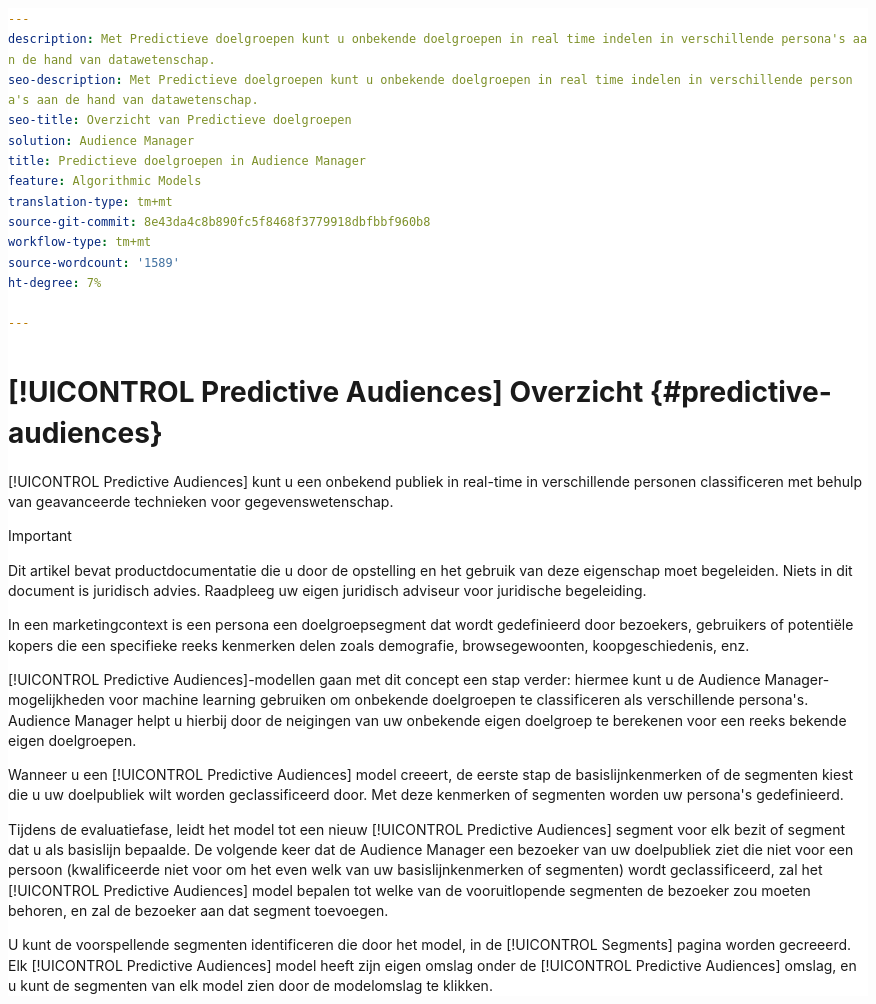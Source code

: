 ```yaml
---
description: Met Predictieve doelgroepen kunt u onbekende doelgroepen in real time indelen in verschillende persona's aan de hand van datawetenschap.
seo-description: Met Predictieve doelgroepen kunt u onbekende doelgroepen in real time indelen in verschillende persona's aan de hand van datawetenschap.
seo-title: Overzicht van Predictieve doelgroepen
solution: Audience Manager
title: Predictieve doelgroepen in Audience Manager
feature: Algorithmic Models
translation-type: tm+mt
source-git-commit: 8e43da4c8b890fc5f8468f3779918dbfbbf960b8
workflow-type: tm+mt
source-wordcount: '1589'
ht-degree: 7%

---
```



# [!UICONTROL Predictive Audiences] Overzicht {#predictive-audiences}

[!UICONTROL Predictive Audiences] kunt u een onbekend publiek in real-time in verschillende personen classificeren met behulp van geavanceerde technieken voor gegevenswetenschap.

>[!IMPORTANT]
>Dit artikel bevat productdocumentatie die u door de opstelling en het gebruik van deze eigenschap moet begeleiden. Niets in dit document is juridisch advies. Raadpleeg uw eigen juridisch adviseur voor juridische begeleiding.

In een marketingcontext is een persona een doelgroepsegment dat wordt gedefinieerd door bezoekers, gebruikers of potentiële kopers die een specifieke reeks kenmerken delen zoals demografie, browsegewoonten, koopgeschiedenis, enz.

[!UICONTROL Predictive Audiences]-modellen gaan met dit concept een stap verder: hiermee kunt u de Audience Manager-mogelijkheden voor machine learning gebruiken om onbekende doelgroepen te classificeren als verschillende persona&#39;s. Audience Manager helpt u hierbij door de neigingen van uw onbekende eigen doelgroep te berekenen voor een reeks bekende eigen doelgroepen.

Wanneer u een [!UICONTROL Predictive Audiences] model creeert, de eerste stap de basislijnkenmerken of de segmenten kiest die u uw doelpubliek wilt worden geclassificeerd door. Met deze kenmerken of segmenten worden uw persona&#39;s gedefinieerd.

Tijdens de evaluatiefase, leidt het model tot een nieuw [!UICONTROL Predictive Audiences] segment voor elk bezit of segment dat u als basislijn bepaalde. De volgende keer dat de Audience Manager een bezoeker van uw doelpubliek ziet die niet voor een persoon (kwalificeerde niet voor om het even welk van uw basislijnkenmerken of segmenten) wordt geclassificeerd, zal het [!UICONTROL Predictive Audiences] model bepalen tot welke van de vooruitlopende segmenten de bezoeker zou moeten behoren, en zal de bezoeker aan dat segment toevoegen.

U kunt de voorspellende segmenten identificeren die door het model, in de [!UICONTROL Segments] pagina worden gecreeerd. Elk [!UICONTROL Predictive Audiences] model heeft zijn eigen omslag onder de [!UICONTROL Predictive Audiences] omslag, en u kunt de segmenten van elk model zien door de modelomslag te klikken.
